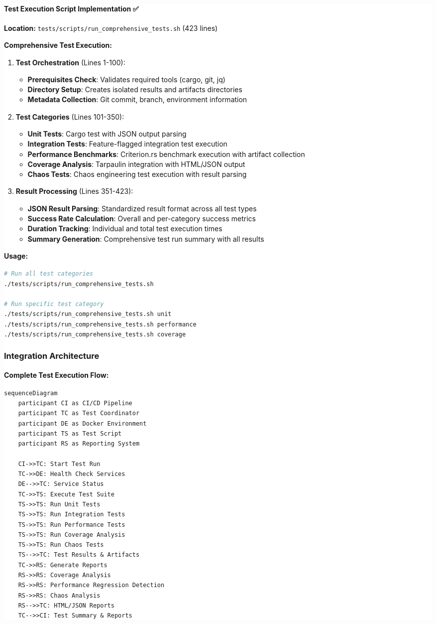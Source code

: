 #### Test Execution Script Implementation ✅

**Location:** `tests/scripts/run_comprehensive_tests.sh` (423 lines)

**Comprehensive Test Execution:**

1. **Test Orchestration** (Lines 1-100):
   - **Prerequisites Check**: Validates required tools (cargo, git, jq)
   - **Directory Setup**: Creates isolated results and artifacts directories
   - **Metadata Collection**: Git commit, branch, environment information

2. **Test Categories** (Lines 101-350):
   - **Unit Tests**: Cargo test with JSON output parsing
   - **Integration Tests**: Feature-flagged integration test execution
   - **Performance Benchmarks**: Criterion.rs benchmark execution with artifact collection
   - **Coverage Analysis**: Tarpaulin integration with HTML/JSON output
   - **Chaos Tests**: Chaos engineering test execution with result parsing

3. **Result Processing** (Lines 351-423):
   - **JSON Result Parsing**: Standardized result format across all test types
   - **Success Rate Calculation**: Overall and per-category success metrics
   - **Duration Tracking**: Individual and total test execution times
   - **Summary Generation**: Comprehensive test run summary with all results

**Usage:**
```bash
# Run all test categories
./tests/scripts/run_comprehensive_tests.sh

# Run specific test category
./tests/scripts/run_comprehensive_tests.sh unit
./tests/scripts/run_comprehensive_tests.sh performance
./tests/scripts/run_comprehensive_tests.sh coverage
```

### Integration Architecture

**Complete Test Execution Flow:**

```mermaid
sequenceDiagram
    participant CI as CI/CD Pipeline
    participant TC as Test Coordinator
    participant DE as Docker Environment
    participant TS as Test Script
    participant RS as Reporting System
    
    CI->>TC: Start Test Run
    TC->>DE: Health Check Services
    DE-->>TC: Service Status
    TC->>TS: Execute Test Suite
    TS->>TS: Run Unit Tests
    TS->>TS: Run Integration Tests
    TS->>TS: Run Performance Tests
    TS->>TS: Run Coverage Analysis
    TS->>TS: Run Chaos Tests
    TS-->>TC: Test Results & Artifacts
    TC->>RS: Generate Reports
    RS->>RS: Coverage Analysis
    RS->>RS: Performance Regression Detection
    RS->>RS: Chaos Analysis
    RS-->>TC: HTML/JSON Reports
    TC-->>CI: Test Summary & Reports
```
